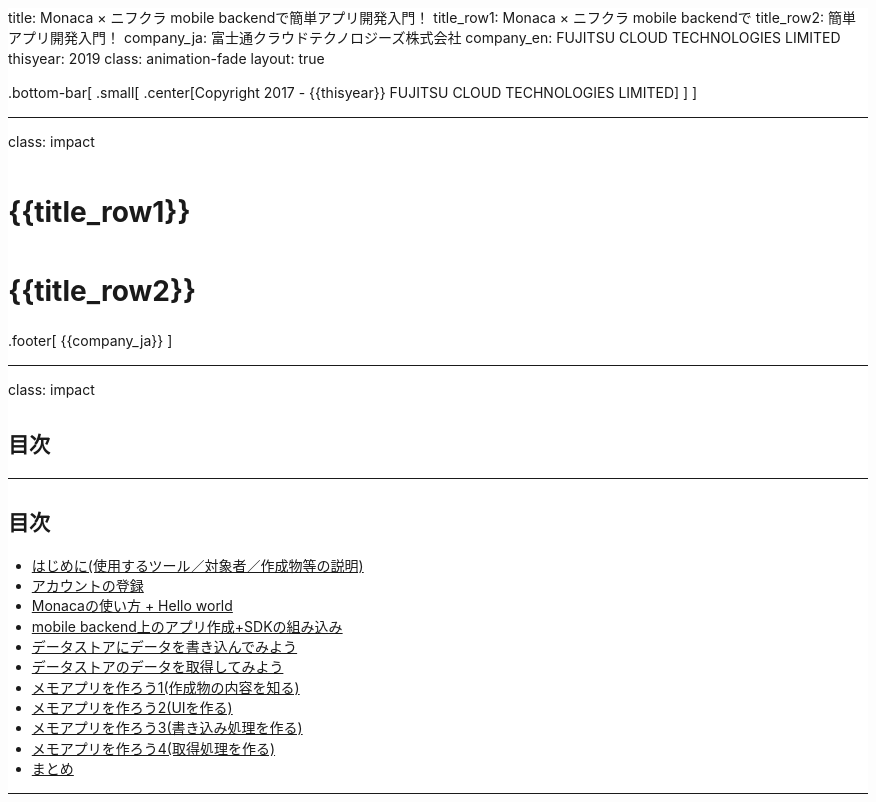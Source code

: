 title: Monaca × ニフクラ mobile backendで簡単アプリ開発入門！
title_row1: Monaca × ニフクラ mobile backendで
title_row2: 簡単アプリ開発入門！
company_ja: 富士通クラウドテクノロジーズ株式会社
company_en: FUJITSU CLOUD TECHNOLOGIES LIMITED
thisyear: 2019
class: animation-fade
layout: true


.bottom-bar[
  .small[
  .center[Copyright 2017 - {{thisyear}} FUJITSU CLOUD TECHNOLOGIES LIMITED]
  ]
]

---

class: impact

# {{title_row1}}
# {{title_row2}}

.footer[
    {{company_ja}}
]

---

class: impact

## 目次

---

## 目次

- [はじめに(使用するツール／対象者／作成物等の説明)]()
- [アカウントの登録]()
- [Monacaの使い方 + Hello world]()
- [mobile backend上のアプリ作成+SDKの組み込み]()
- [データストアにデータを書き込んでみよう]()
- [データストアのデータを取得してみよう]()
- [メモアプリを作ろう1(作成物の内容を知る)]()
- [メモアプリを作ろう2(UIを作る)]()
- [メモアプリを作ろう3(書き込み処理を作る)]()
- [メモアプリを作ろう4(取得処理を作る)]()
- [まとめ]()

---

